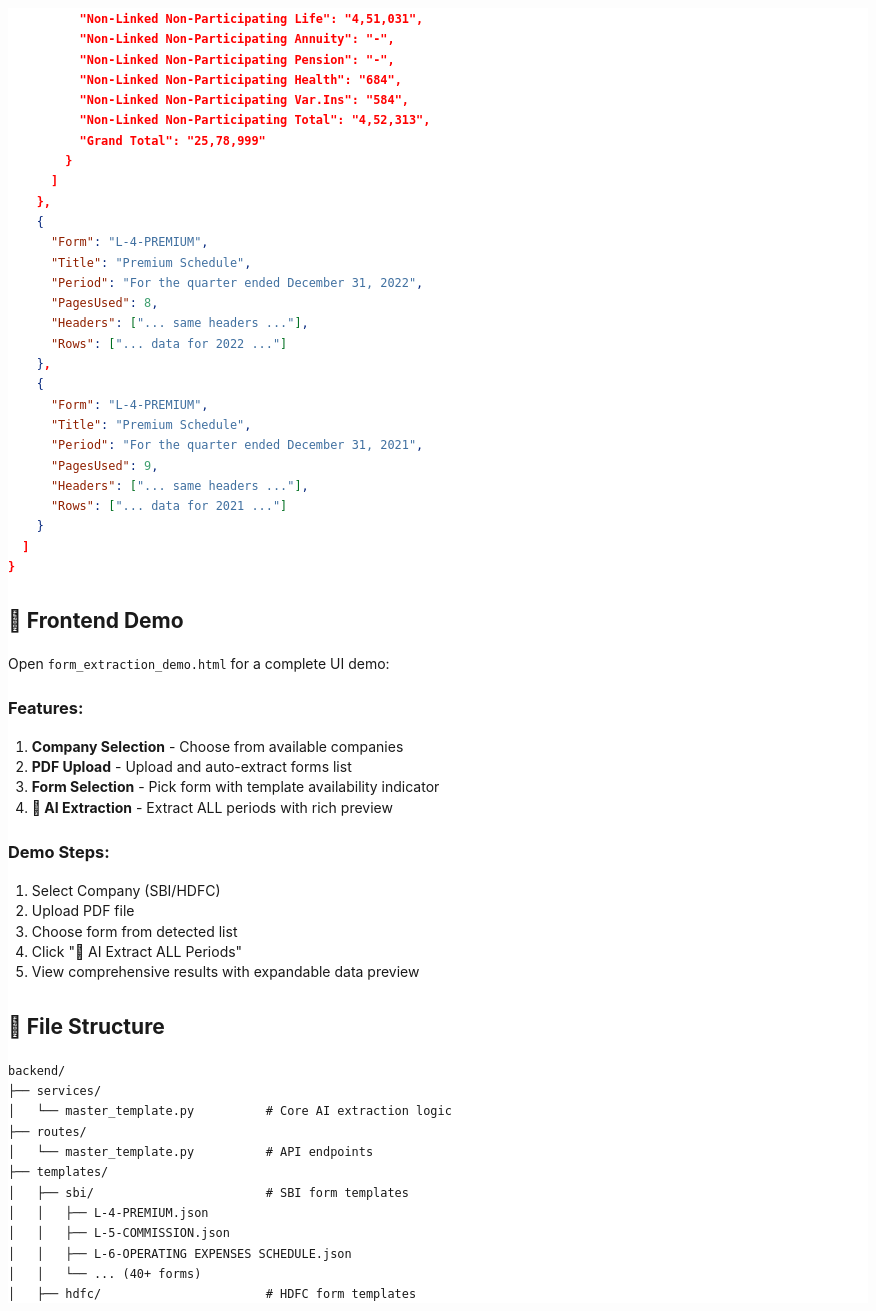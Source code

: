 ```json
          "Non-Linked Non-Participating Life": "4,51,031",
          "Non-Linked Non-Participating Annuity": "-",
          "Non-Linked Non-Participating Pension": "-",
          "Non-Linked Non-Participating Health": "684",
          "Non-Linked Non-Participating Var.Ins": "584",
          "Non-Linked Non-Participating Total": "4,52,313",
          "Grand Total": "25,78,999"
        }
      ]
    },
    {
      "Form": "L-4-PREMIUM",
      "Title": "Premium Schedule", 
      "Period": "For the quarter ended December 31, 2022",
      "PagesUsed": 8,
      "Headers": ["... same headers ..."],
      "Rows": ["... data for 2022 ..."]
    },
    {
      "Form": "L-4-PREMIUM",
      "Title": "Premium Schedule",
      "Period": "For the quarter ended December 31, 2021", 
      "PagesUsed": 9,
      "Headers": ["... same headers ..."],
      "Rows": ["... data for 2021 ..."]
    }
  ]
}
```

## 🎨 Frontend Demo

Open `form_extraction_demo.html` for a complete UI demo:

### Features:
1. **Company Selection** - Choose from available companies
2. **PDF Upload** - Upload and auto-extract forms list
3. **Form Selection** - Pick form with template availability indicator
4. **🤖 AI Extraction** - Extract ALL periods with rich preview

### Demo Steps:
1. Select Company (SBI/HDFC)
2. Upload PDF file
3. Choose form from detected list
4. Click "🤖 AI Extract ALL Periods"
5. View comprehensive results with expandable data preview

## 📁 File Structure

```
backend/
├── services/
│   └── master_template.py          # Core AI extraction logic
├── routes/
│   └── master_template.py          # API endpoints
├── templates/
│   ├── sbi/                        # SBI form templates
│   │   ├── L-4-PREMIUM.json
│   │   ├── L-5-COMMISSION.json
│   │   ├── L-6-OPERATING EXPENSES SCHEDULE.json
│   │   └── ... (40+ forms)
│   ├── hdfc/                       # HDFC form templates
```